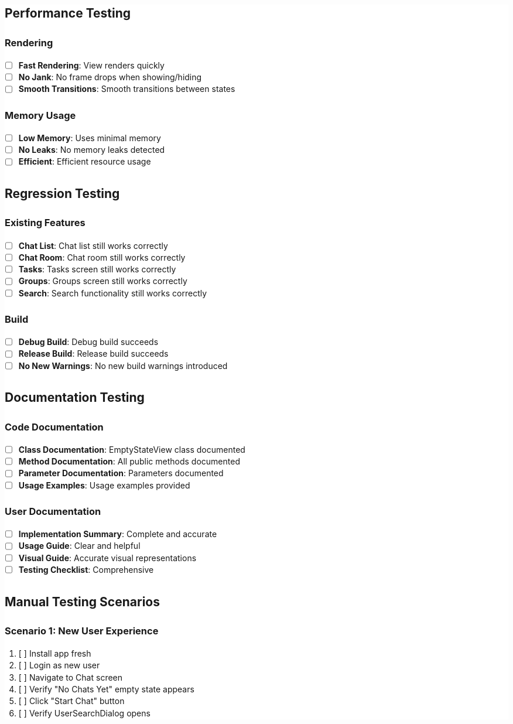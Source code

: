 ## Performance Testing

### Rendering
- [ ] **Fast Rendering**: View renders quickly
- [ ] **No Jank**: No frame drops when showing/hiding
- [ ] **Smooth Transitions**: Smooth transitions between states

### Memory Usage
- [ ] **Low Memory**: Uses minimal memory
- [ ] **No Leaks**: No memory leaks detected
- [ ] **Efficient**: Efficient resource usage

## Regression Testing

### Existing Features
- [ ] **Chat List**: Chat list still works correctly
- [ ] **Chat Room**: Chat room still works correctly
- [ ] **Tasks**: Tasks screen still works correctly
- [ ] **Groups**: Groups screen still works correctly
- [ ] **Search**: Search functionality still works correctly

### Build
- [ ] **Debug Build**: Debug build succeeds
- [ ] **Release Build**: Release build succeeds
- [ ] **No New Warnings**: No new build warnings introduced

## Documentation Testing

### Code Documentation
- [ ] **Class Documentation**: EmptyStateView class documented
- [ ] **Method Documentation**: All public methods documented
- [ ] **Parameter Documentation**: Parameters documented
- [ ] **Usage Examples**: Usage examples provided

### User Documentation
- [ ] **Implementation Summary**: Complete and accurate
- [ ] **Usage Guide**: Clear and helpful
- [ ] **Visual Guide**: Accurate visual representations
- [ ] **Testing Checklist**: Comprehensive

## Manual Testing Scenarios

### Scenario 1: New User Experience
1. [ ] Install app fresh
2. [ ] Login as new user
3. [ ] Navigate to Chat screen
4. [ ] Verify "No Chats Yet" empty state appears
5. [ ] Click "Start Chat" button
6. [ ] Verify UserSearchDialog opens
